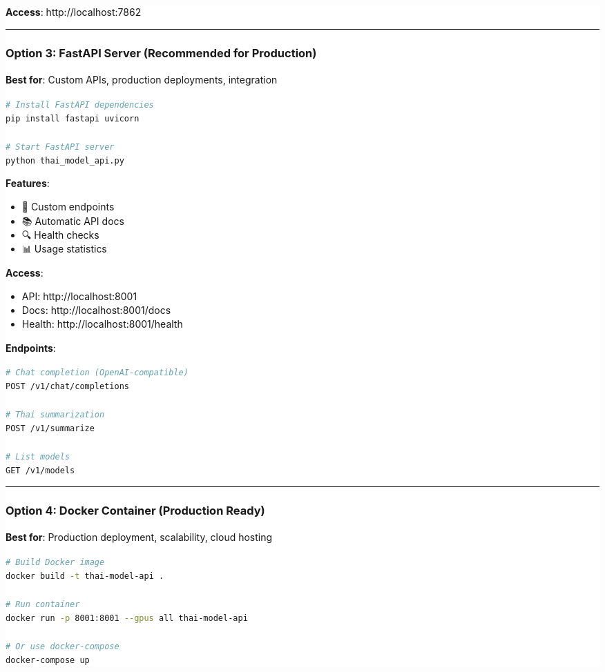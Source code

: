 **Access**: http://localhost:7862

---

### **Option 3: FastAPI Server (Recommended for Production)**

**Best for**: Custom APIs, production deployments, integration

```bash
# Install FastAPI dependencies
pip install fastapi uvicorn

# Start FastAPI server
python thai_model_api.py
```

**Features**:
- 🔧 Custom endpoints
- 📚 Automatic API docs
- 🔍 Health checks
- 📊 Usage statistics

**Access**:
- API: http://localhost:8001
- Docs: http://localhost:8001/docs
- Health: http://localhost:8001/health

**Endpoints**:
```bash
# Chat completion (OpenAI-compatible)
POST /v1/chat/completions

# Thai summarization
POST /v1/summarize

# List models
GET /v1/models
```

---

### **Option 4: Docker Container (Production Ready)**

**Best for**: Production deployment, scalability, cloud hosting

```bash
# Build Docker image
docker build -t thai-model-api .

# Run container
docker run -p 8001:8001 --gpus all thai-model-api

# Or use docker-compose
docker-compose up
```
